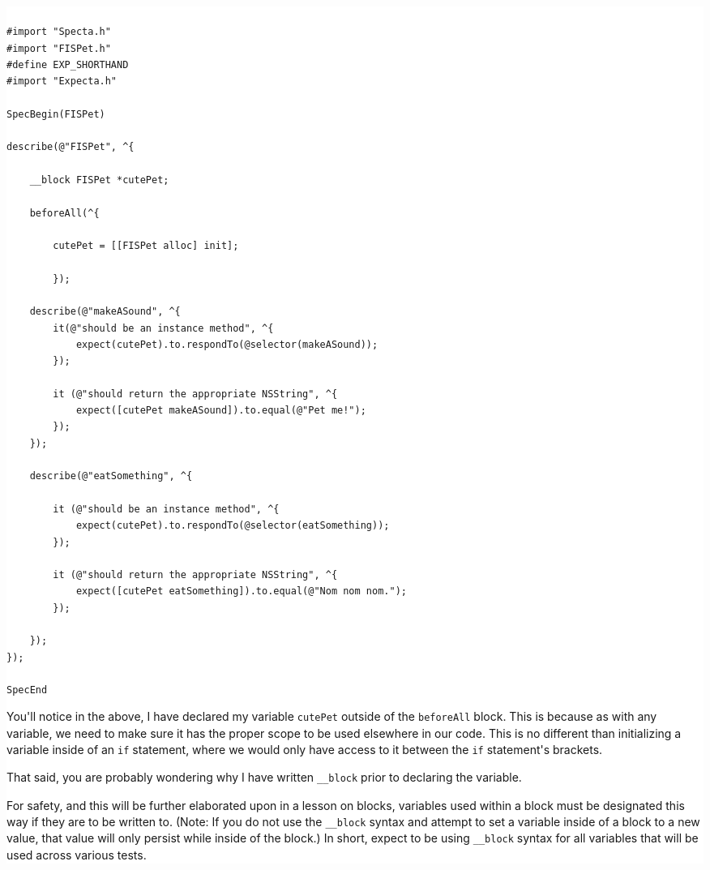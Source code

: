 ```objc

#import "Specta.h"
#import "FISPet.h"
#define EXP_SHORTHAND
#import "Expecta.h"

SpecBegin(FISPet)

describe(@"FISPet", ^{
    
    __block FISPet *cutePet;
    
    beforeAll(^{

    	cutePet = [[FISPet alloc] init];

    	});

    describe(@"makeASound", ^{
        it(@"should be an instance method", ^{
            expect(cutePet).to.respondTo(@selector(makeASound));
        });
        
        it (@"should return the appropriate NSString", ^{
            expect([cutePet makeASound]).to.equal(@"Pet me!");
        });
    });
    
    describe(@"eatSomething", ^{
        
        it (@"should be an instance method", ^{
            expect(cutePet).to.respondTo(@selector(eatSomething));
        });
        
        it (@"should return the appropriate NSString", ^{
            expect([cutePet eatSomething]).to.equal(@"Nom nom nom.");
        });
        
    });
});

SpecEnd
```

You'll notice in the above, I have declared my variable `cutePet` outside of the `beforeAll` block. This is because as with any variable, we need to make sure it has the proper scope to be used elsewhere in our code. This is no different than initializing a variable inside of an `if` statement, where we would only have access to it between the `if` statement's brackets. 

That said, you are probably wondering why I have written `__block` prior to declaring the variable. 

For safety, and this will be further elaborated upon in a lesson on blocks, variables used within a block must be designated this way if they are to be written to. (Note: If you do not use the `__block` syntax and attempt to set a variable inside of a block to a new value, that value will only persist while inside of the block.) In short, expect to be using `__block` syntax for all variables that will be used across various tests.
